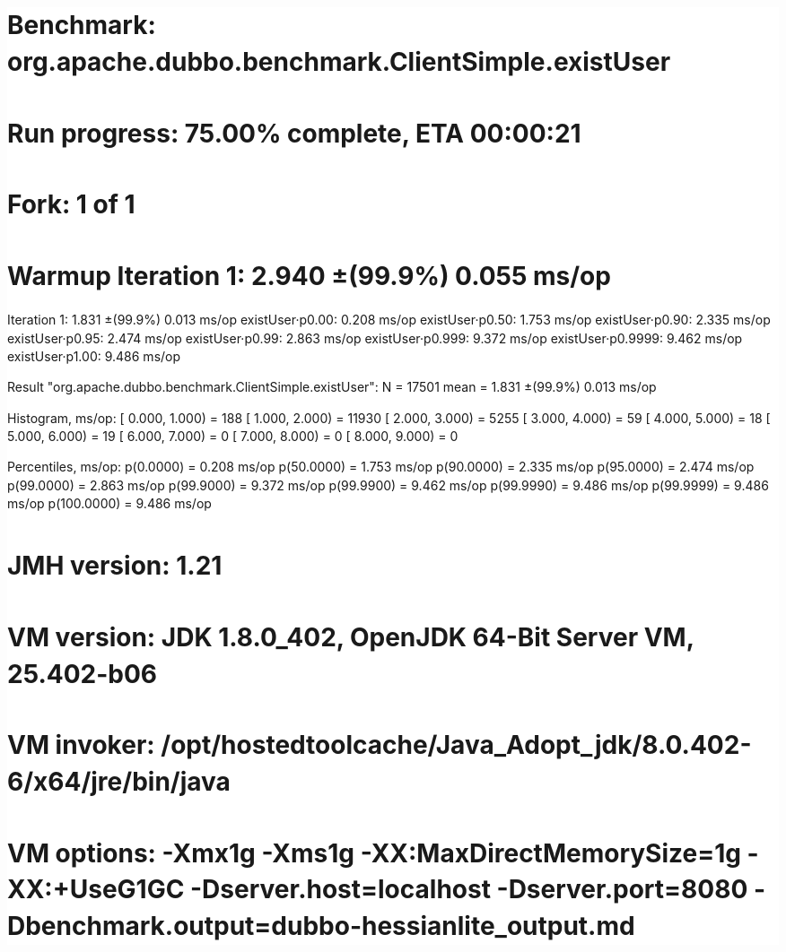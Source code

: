 # Benchmark: org.apache.dubbo.benchmark.ClientSimple.existUser

# Run progress: 75.00% complete, ETA 00:00:21
# Fork: 1 of 1
# Warmup Iteration   1: 2.940 ±(99.9%) 0.055 ms/op
Iteration   1: 1.831 ±(99.9%) 0.013 ms/op
                 existUser·p0.00:   0.208 ms/op
                 existUser·p0.50:   1.753 ms/op
                 existUser·p0.90:   2.335 ms/op
                 existUser·p0.95:   2.474 ms/op
                 existUser·p0.99:   2.863 ms/op
                 existUser·p0.999:  9.372 ms/op
                 existUser·p0.9999: 9.462 ms/op
                 existUser·p1.00:   9.486 ms/op



Result "org.apache.dubbo.benchmark.ClientSimple.existUser":
  N = 17501
  mean =      1.831 ±(99.9%) 0.013 ms/op

  Histogram, ms/op:
    [ 0.000,  1.000) = 188 
    [ 1.000,  2.000) = 11930 
    [ 2.000,  3.000) = 5255 
    [ 3.000,  4.000) = 59 
    [ 4.000,  5.000) = 18 
    [ 5.000,  6.000) = 19 
    [ 6.000,  7.000) = 0 
    [ 7.000,  8.000) = 0 
    [ 8.000,  9.000) = 0 

  Percentiles, ms/op:
      p(0.0000) =      0.208 ms/op
     p(50.0000) =      1.753 ms/op
     p(90.0000) =      2.335 ms/op
     p(95.0000) =      2.474 ms/op
     p(99.0000) =      2.863 ms/op
     p(99.9000) =      9.372 ms/op
     p(99.9900) =      9.462 ms/op
     p(99.9990) =      9.486 ms/op
     p(99.9999) =      9.486 ms/op
    p(100.0000) =      9.486 ms/op


# JMH version: 1.21
# VM version: JDK 1.8.0_402, OpenJDK 64-Bit Server VM, 25.402-b06
# VM invoker: /opt/hostedtoolcache/Java_Adopt_jdk/8.0.402-6/x64/jre/bin/java
# VM options: -Xmx1g -Xms1g -XX:MaxDirectMemorySize=1g -XX:+UseG1GC -Dserver.host=localhost -Dserver.port=8080 -Dbenchmark.output=dubbo-hessianlite_output.md